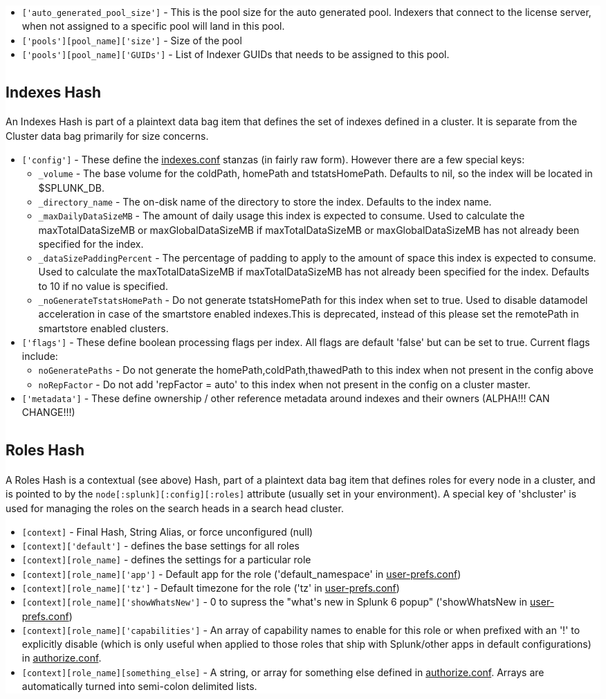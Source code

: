 * `['auto_generated_pool_size']` - This is the pool size for the auto generated pool. Indexers that connect to the license server, when not assigned to a specific pool will land in this pool.
* `['pools'][pool_name]['size']` -  Size of the pool
* `['pools'][pool_name]['GUIDs']` - List of Indexer GUIDs that needs to be assigned to this pool.

Indexes Hash
------------
An Indexes Hash is part of a plaintext data bag item that defines the set of indexes defined in a cluster. It is separate from the Cluster data bag primarily for size concerns.

* `['config']` - These define the [indexes.conf] stanzas (in fairly raw form). However there are a few special keys:
    * `_volume` - The base volume for the coldPath, homePath and tstatsHomePath. Defaults to nil, so the index will be located in $SPLUNK_DB.
    * `_directory_name` - The on-disk name of the directory to store the index. Defaults to the index name.
    * `_maxDailyDataSizeMB` - The amount of daily usage this index is expected to consume. Used to calculate the maxTotalDataSizeMB or maxGlobalDataSizeMB
    if maxTotalDataSizeMB or maxGlobalDataSizeMB has not already been specified for the index.
    * `_dataSizePaddingPercent` - The percentage of padding to apply to the amount of space this index is expected to consume.  Used to calculate the maxTotalDataSizeMB if maxTotalDataSizeMB has not already been specified for the index. Defaults to 10 if no value is specified.
    * `_noGenerateTstatsHomePath` - Do not generate tstatsHomePath for this index when set to true. Used to disable datamodel acceleration in case of the smartstore enabled indexes.This is deprecated, instead of this please set the remotePath in smartstore enabled clusters.
* `['flags']` - These define boolean processing flags per index. All flags are default 'false' but can be set to true. Current flags include:
    * `noGeneratePaths` - Do not generate the homePath,coldPath,thawedPath to this index when not present in the config above
    * `noRepFactor` - Do not add 'repFactor = auto' to this index when not present in the config on a cluster master.
* `['metadata']` - These define ownership / other reference metadata around indexes and their owners (ALPHA!!! CAN CHANGE!!!)

Roles Hash
----------
A Roles Hash is a contextual (see above) Hash, part of a plaintext data bag item that defines roles for every node in a cluster, and is pointed to by the `node[:splunk][:config][:roles]` attribute (usually set in your environment). A special key of 'shcluster' is used for managing the roles on the search heads in a search head cluster.

* `[context]` - Final Hash, String Alias, or force unconfigured (null)
* `[context]['default']` - defines the base settings for all roles
* `[context][role_name]` - defines the settings for a particular role
* `[context][role_name]['app']` - Default app for the role ('default_namespace' in [user-prefs.conf][])
* `[context][role_name]['tz']` - Default timezone for the role ('tz' in [user-prefs.conf][])
* `[context][role_name]['showWhatsNew']` - 0 to supress the "what's new in Splunk 6 popup" ('showWhatsNew in [user-prefs.conf][])
* `[context][role_name]['capabilities']` - An array of capability names to enable for this role or when prefixed with an '!' to explicitly disable (which is only useful when applied to those roles that ship with Splunk/other apps in default configurations) in [authorize.conf][].
* `[context][role_name][something_else]` - A string, or array for something else defined in [authorize.conf][]. Arrays are automatically turned into semi-colon delimited lists.


[alert-actions.conf]: http://docs.splunk.com/Documentation/Splunk/latest/Admin/Alert-actionsconf
[app.conf]: http://docs.splunk.com/Documentation/Splunk/latest/Admin/appconf
[authentication.conf]: http://docs.splunk.com/Documentation/Splunk/latest/Admin/Authenticationconf
[authorize.conf]: http://docs.splunk.com/Documentation/Splunk/latest/Admin/Authorizeconf
[default.meta]: http://docs.splunk.com/Documentation/Splunk/latest/Admin/Defaultmetaconf
[indexes.conf]: http://docs.splunk.com/Documentation/Splunk/latest/Admin/Indexesconf
[outputs.conf]: http://docs.splunk.com/Documentation/Splunk/latest/Admin/Outputsconf
[server.conf]: http://docs.splunk.com/Documentation/Splunk/latest/Admin/Serverconf
[user-prefs.conf]: http://docs.splunk.com/Documentation/Splunk/latest/Admin/User-prefsconf